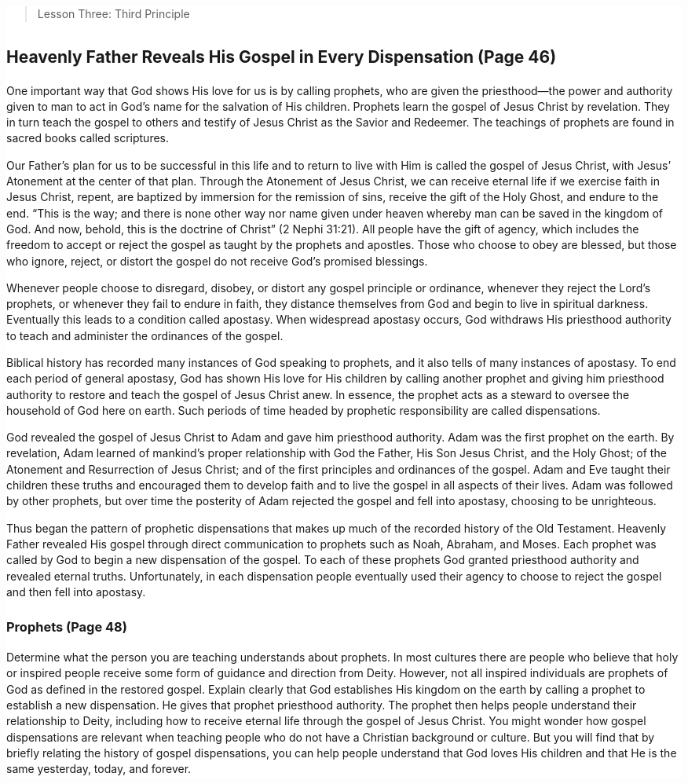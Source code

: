 > Lesson Three: Third Principle
## Heavenly Father Reveals His Gospel in Every Dispensation (Page 46)
One important way that God shows His love for us is by calling prophets, who are given the priesthood—the power and authority given to man to act in God’s name for the salvation of His children. Prophets learn the gospel of Jesus Christ by revelation. They in turn teach the gospel to others and testify of Jesus Christ as the Savior and Redeemer. The teachings of prophets are found in sacred books called scriptures.

Our Father’s plan for us to be successful in this life and to return to live with Him is called the gospel of Jesus Christ, with Jesus’ Atonement at the center of that plan. Through the Atonement of Jesus Christ, we can receive eternal life if we exercise faith in Jesus Christ, repent, are baptized by immersion for the remission of sins, receive the gift of the Holy Ghost, and endure to the end. “This is the way; and there is none other way nor name given under heaven whereby man can be saved in the kingdom of God. And now, behold, this is the doctrine of Christ” (2 Nephi 31:21). All people have the gift of agency, which includes the freedom to accept or reject the gospel as taught by the prophets and apostles. Those who choose to obey are blessed, but those who ignore, reject, or distort the gospel do not receive God’s promised blessings.

Whenever people choose to disregard, disobey, or distort any gospel principle or ordinance, whenever they reject the Lord’s prophets, or whenever they fail to endure in faith, they distance themselves from God and begin to live in spiritual darkness. Eventually this leads to a condition called apostasy. When widespread apostasy occurs, God withdraws His priesthood authority to teach and administer the ordinances of the gospel.

Biblical history has recorded many instances of God speaking to prophets, and it also tells of many instances of apostasy. To end each period of general apostasy, God has shown His love for His children by calling another prophet and giving him priesthood authority to restore and teach the gospel of Jesus Christ anew. In essence, the prophet acts as a steward to oversee the household of God here on earth. Such periods of time headed by prophetic responsibility are called dispensations.

God revealed the gospel of Jesus Christ to Adam and gave him priesthood authority. Adam was the first prophet on the earth. By revelation, Adam learned of mankind’s proper relationship with God the Father, His Son Jesus Christ, and the Holy Ghost; of the Atonement and Resurrection of Jesus Christ; and of the first principles and ordinances of the gospel. Adam and Eve taught their children these truths and encouraged them to develop faith and to live the gospel in all aspects of their lives. Adam was followed by other prophets, but over time the posterity of Adam rejected the gospel and fell into apostasy, choosing to be unrighteous.

Thus began the pattern of prophetic dispensations that makes up much of the recorded history of the Old Testament. Heavenly Father revealed His gospel through direct communication to prophets such as Noah, Abraham, and Moses. Each prophet was called by God to begin a new dispensation of the gospel. To each of these prophets God granted priesthood authority and revealed eternal truths. Unfortunately, in each dispensation people eventually used their agency to choose to reject the gospel and then fell into apostasy.

### Prophets (Page 48)
Determine what the person you are teaching understands about prophets. In most cultures there are people who believe that holy or inspired people receive some form of guidance and direction from Deity. However, not all inspired individuals are prophets of God as defined in the restored gospel. Explain clearly that God establishes His kingdom on the earth by calling a prophet to establish a new dispensation. He gives that prophet priesthood authority. The prophet then helps people understand their relationship to Deity, including how to receive eternal life through the gospel of Jesus Christ.
You might wonder how gospel dispensations are relevant when teaching people who do not have a Christian background or culture. But you will find that by briefly relating the history of gospel dispensations, you can help people understand that God loves His children and that He is the same yesterday, today, and forever.
